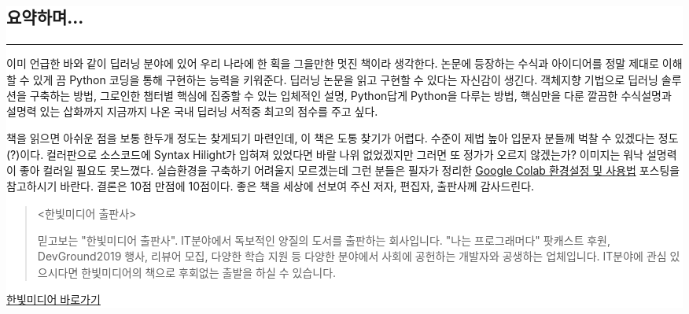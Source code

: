 
## 요약하며...  
---  
이미 언급한 바와 같이 딥러닝 분야에 있어 우리 나라에 한 획을 그을만한 멋진 책이라 생각한다. 논문에 등장하는 수식과 아이디어를 정말 제대로 이해할 수 있게 끔 Python 코딩을 통해 구현하는 능력을 키워준다. 딥러닝 논문을 읽고 구현할 수 있다는 자신감이 생긴다. 객체지향 기법으로 딥러닝 솔루션을 구축하는 방법, 그로인한 챕터별 핵심에 집중할 수 있는 입체적인 설명, Python답게 Python을 다루는 방법, 핵심만을 다룬 깔끔한 수식설명과 설명력 있는 삽화까지 지금까지 나온 국내 딥러닝 서적중 최고의 점수를 주고 싶다.
  
책을 읽으면 아쉬운 점을 보통 한두개 정도는 찾게되기 마련인데, 이 책은 도통 찾기가 어렵다. 수준이 제법 높아 입문자 분들께 벅찰 수 있겠다는 정도(?)이다. 컬러판으로 소스코드에 Syntax Hilight가 입혀져 있었다면 바랄 나위 없었겠지만 그러면 또 정가가 오르지 않겠는가? 이미지는 워낙 설명력이 좋아 컬러일 필요도 못느꼈다. 실습환경을 구축하기 어려울지 모르겠는데 그런 분들은 필자가 정리한  [Google Colab 환경설정 및 사용법](https://theorydb.github.io/dev/2019/08/23/dev-ml-colab/#colab%EC%9D%B4%EB%9E%80-%EB%AC%B4%EC%97%87%EC%9D%B8%EA%B0%80) 포스팅을 참고하시기 바란다. 결론은 10점 만점에 10점이다. 좋은 책을 세상에 선보여 주신 저자, 편집자, 출판사께 감사드린다.
  
> \<한빛미디어 출판사\>  
>  
> 믿고보는 "한빛미디어 출판사". IT분야에서 독보적인 양질의 도서를 출판하는 회사입니다. "나는 프로그래머다" 팟캐스트 후원, DevGround2019 행사, 리뷰어 모집, 다양한 학습 지원 등 다양한 분야에서 사회에 공헌하는 개발자와 공생하는 업체입니다. IT분야에 관심 있으시다면 한빛미디어의 책으로 후회없는 출발을 하실 수 있습니다.  
  
[한빛미디어 바로가기](http://www.hanbit.co.kr/)